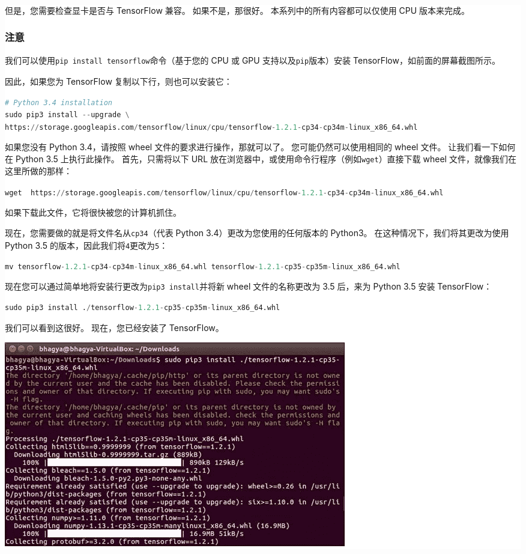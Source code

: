 
但是，您需要检查显卡是否与 TensorFlow 兼容。 如果不是，那很好。 本系列中的所有内容都可以仅使用 CPU 版本来完成。

### 注意

我们可以使用`pip install tensorflow`命令（基于您的 CPU 或 GPU 支持以及`pip`版本）安装 TensorFlow，如前面的屏幕截图所示。

因此，如果您为 TensorFlow 复制以下行，则也可以安装它：

```py
# Python 3.4 installation
sudo pip3 install --upgrade \
https://storage.googleapis.com/tensorflow/linux/cpu/tensorflow-1.2.1-cp34-cp34m-linux_x86_64.whl

```

如果您没有 Python 3.4，请按照 wheel 文件的要求进行操作，那就可以了。 您可能仍然可以使用相同的 wheel 文件。 让我们看一下如何在 Python 3.5 上执行此操作。 首先，只需将以下 URL 放在浏览器中，或使用命令行程序（例如`wget`）直接下载 wheel 文件，就像我们在这里所做的那样：

```py
wget  https://storage.googleapis.com/tensorflow/linux/cpu/tensorflow-1.2.1-cp34-cp34m-linux_x86_64.whl

```

如果下载此文件，它将很快被您的计算机抓住。

现在，您需要做的就是将文件名从`cp34`（代表 Python 3.4）更改为您使用的任何版本的 Python3。 在这种情况下，我们将其更改为使用 Python 3.5 的版本，因此我们将`4`更改为`5`：

```py
mv tensorflow-1.2.1-cp34-cp34m-linux_x86_64.whl tensorflow-1.2.1-cp35-cp35m-linux_x86_64.whl

```

现在您可以通过简单地将安装行更改为`pip3 install`并将新 wheel 文件的名称更改为 3.5 后，来为 Python 3.5 安装 TensorFlow：

```py
sudo pip3 install ./tensorflow-1.2.1-cp35-cp35m-linux_x86_64.whl

```

我们可以看到这很好。 现在，您已经安装了 TensorFlow。

![Installing via pip](img/00004.jpg)
